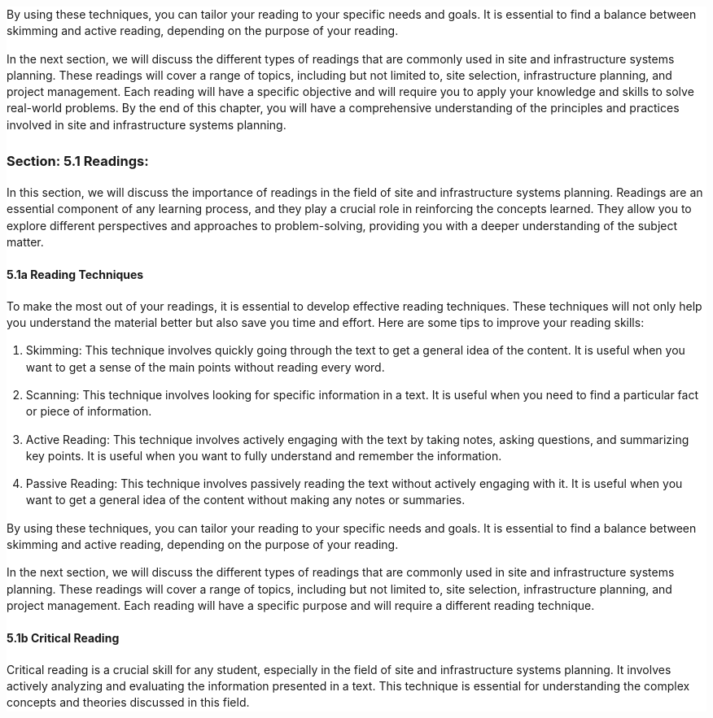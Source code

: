 By using these techniques, you can tailor your reading to your specific needs and goals. It is essential to find a balance between skimming and active reading, depending on the purpose of your reading.

In the next section, we will discuss the different types of readings that are commonly used in site and infrastructure systems planning. These readings will cover a range of topics, including but not limited to, site selection, infrastructure planning, and project management. Each reading will have a specific objective and will require you to apply your knowledge and skills to solve real-world problems. By the end of this chapter, you will have a comprehensive understanding of the principles and practices involved in site and infrastructure systems planning.





### Section: 5.1 Readings:

In this section, we will discuss the importance of readings in the field of site and infrastructure systems planning. Readings are an essential component of any learning process, and they play a crucial role in reinforcing the concepts learned. They allow you to explore different perspectives and approaches to problem-solving, providing you with a deeper understanding of the subject matter.

#### 5.1a Reading Techniques

To make the most out of your readings, it is essential to develop effective reading techniques. These techniques will not only help you understand the material better but also save you time and effort. Here are some tips to improve your reading skills:

1. Skimming: This technique involves quickly going through the text to get a general idea of the content. It is useful when you want to get a sense of the main points without reading every word.

2. Scanning: This technique involves looking for specific information in a text. It is useful when you need to find a particular fact or piece of information.

3. Active Reading: This technique involves actively engaging with the text by taking notes, asking questions, and summarizing key points. It is useful when you want to fully understand and remember the information.

4. Passive Reading: This technique involves passively reading the text without actively engaging with it. It is useful when you want to get a general idea of the content without making any notes or summaries.

By using these techniques, you can tailor your reading to your specific needs and goals. It is essential to find a balance between skimming and active reading, depending on the purpose of your reading.

In the next section, we will discuss the different types of readings that are commonly used in site and infrastructure systems planning. These readings will cover a range of topics, including but not limited to, site selection, infrastructure planning, and project management. Each reading will have a specific purpose and will require a different reading technique.

#### 5.1b Critical Reading

Critical reading is a crucial skill for any student, especially in the field of site and infrastructure systems planning. It involves actively analyzing and evaluating the information presented in a text. This technique is essential for understanding the complex concepts and theories discussed in this field.
